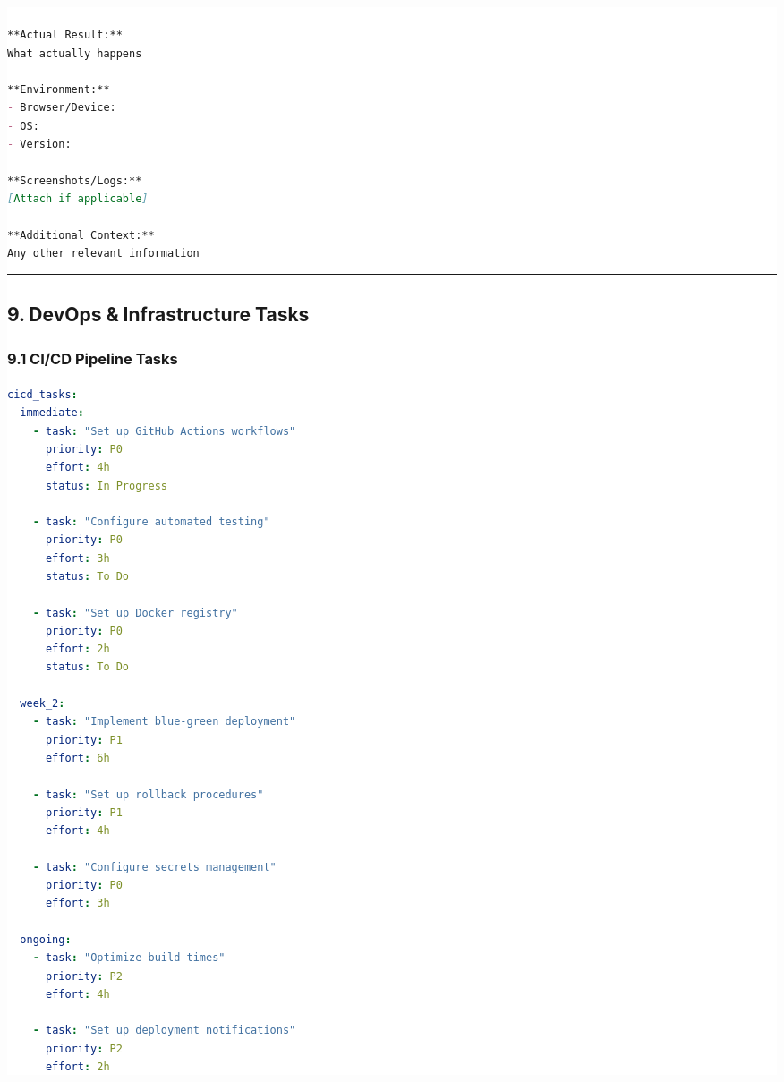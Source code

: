 ```markdown

**Actual Result:**
What actually happens

**Environment:**
- Browser/Device:
- OS:
- Version:

**Screenshots/Logs:**
[Attach if applicable]

**Additional Context:**
Any other relevant information
```

---

## 9. DevOps & Infrastructure Tasks

### 9.1 CI/CD Pipeline Tasks

```yaml
cicd_tasks:
  immediate:
    - task: "Set up GitHub Actions workflows"
      priority: P0
      effort: 4h
      status: In Progress
      
    - task: "Configure automated testing"
      priority: P0
      effort: 3h
      status: To Do
      
    - task: "Set up Docker registry"
      priority: P0
      effort: 2h
      status: To Do
      
  week_2:
    - task: "Implement blue-green deployment"
      priority: P1
      effort: 6h
      
    - task: "Set up rollback procedures"
      priority: P1
      effort: 4h
      
    - task: "Configure secrets management"
      priority: P0
      effort: 3h
      
  ongoing:
    - task: "Optimize build times"
      priority: P2
      effort: 4h
      
    - task: "Set up deployment notifications"
      priority: P2
      effort: 2h
```
